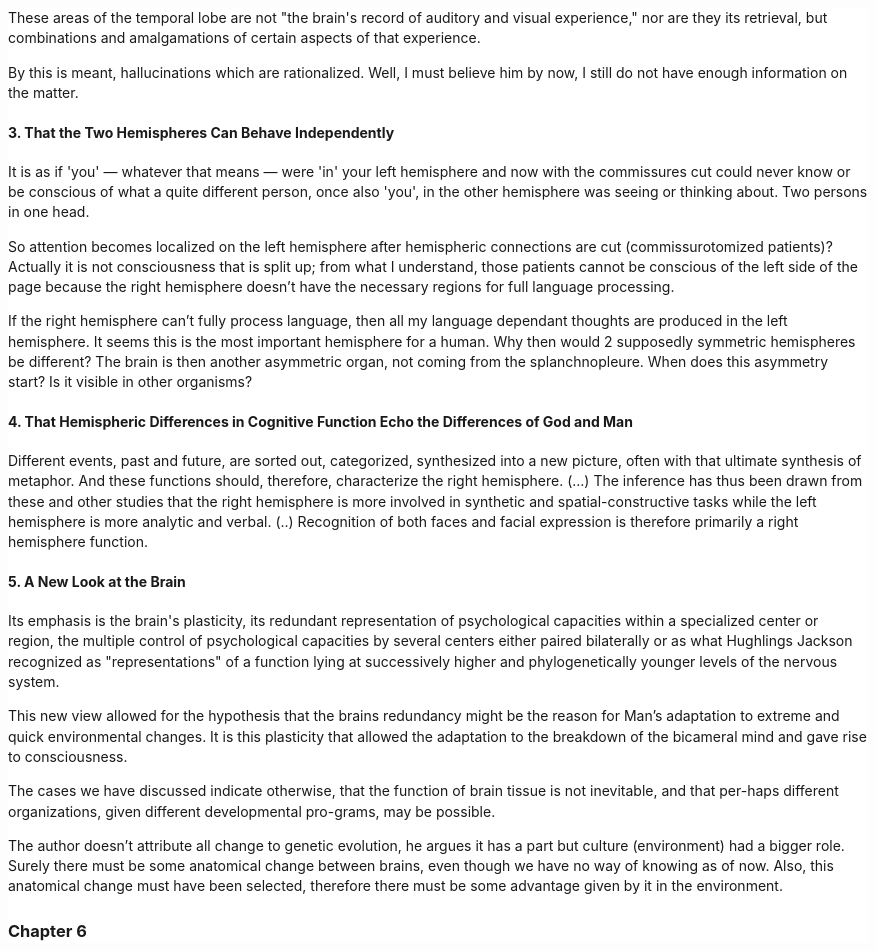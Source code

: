 These areas of the temporal lobe are not "the brain's record of auditory and visual experience," nor are they its retrieval, but combinations and amalgamations of certain aspects of that experience.

By this is meant, hallucinations which are rationalized. Well, I must believe him by now, I still do not have enough information on the matter.

#### 3. That the Two Hemispheres Can Behave Independently

It is as if 'you' — whatever that means — were 'in' your left hemisphere and now with the commissures cut could never know or be conscious of what a quite different person, once also 'you', in the other hemisphere was seeing or thinking about. Two persons in one head.

So attention becomes localized on the left hemisphere after hemispheric connections are cut (commissurotomized patients)? Actually it is not consciousness that is split up; from what I understand, those patients cannot be conscious of the left side of the page because the right hemisphere doesn’t have the necessary regions for full language processing.

If the right hemisphere can’t fully process language, then all my language dependant thoughts are produced in the left hemisphere. It seems this is the most important hemisphere for a human. Why then would 2 supposedly symmetric hemispheres be different? The brain is then another asymmetric organ, not coming from the splanchnopleure. When does this asymmetry start? Is it visible in other organisms?

#### 4. That Hemispheric Differences in Cognitive Function Echo the Differences of God and Man

Different events, past and future, are sorted out, categorized, synthesized into a new picture, often with that ultimate synthesis of metaphor. And these functions should, therefore, characterize the right hemisphere. (…) The inference has thus been drawn from these and other studies that the right hemisphere is more involved in synthetic and spatial-constructive tasks while the left hemisphere is more analytic and verbal. (..) Recognition of both faces and facial expression is therefore primarily a right hemisphere function.

#### 5. A New Look at the Brain

Its emphasis is the brain's plasticity, its redundant representation of psychological capacities within a specialized center or region, the multiple control of psychological capacities by several centers either paired bilaterally or as what Hughlings Jackson recognized as "representations" of a function lying at successively higher and phylogenetically younger levels of the nervous system.

This new view allowed for the hypothesis that the brains redundancy might be the reason for Man’s adaptation to extreme and quick environmental changes. It is this plasticity that allowed the adaptation to the breakdown of the bicameral mind and gave rise to consciousness.

The cases we have discussed indicate otherwise, that the function of brain tissue is not inevitable, and that per-haps different organizations, given different developmental pro-grams, may be possible.

The author doesn’t attribute all change to genetic evolution, he argues it has a part but culture (environment) had a bigger role. Surely there must be some anatomical change between brains, even though we have no way of knowing as of now. Also, this anatomical change must have been selected, therefore there must be some advantage given by it in the environment.

### Chapter 6
